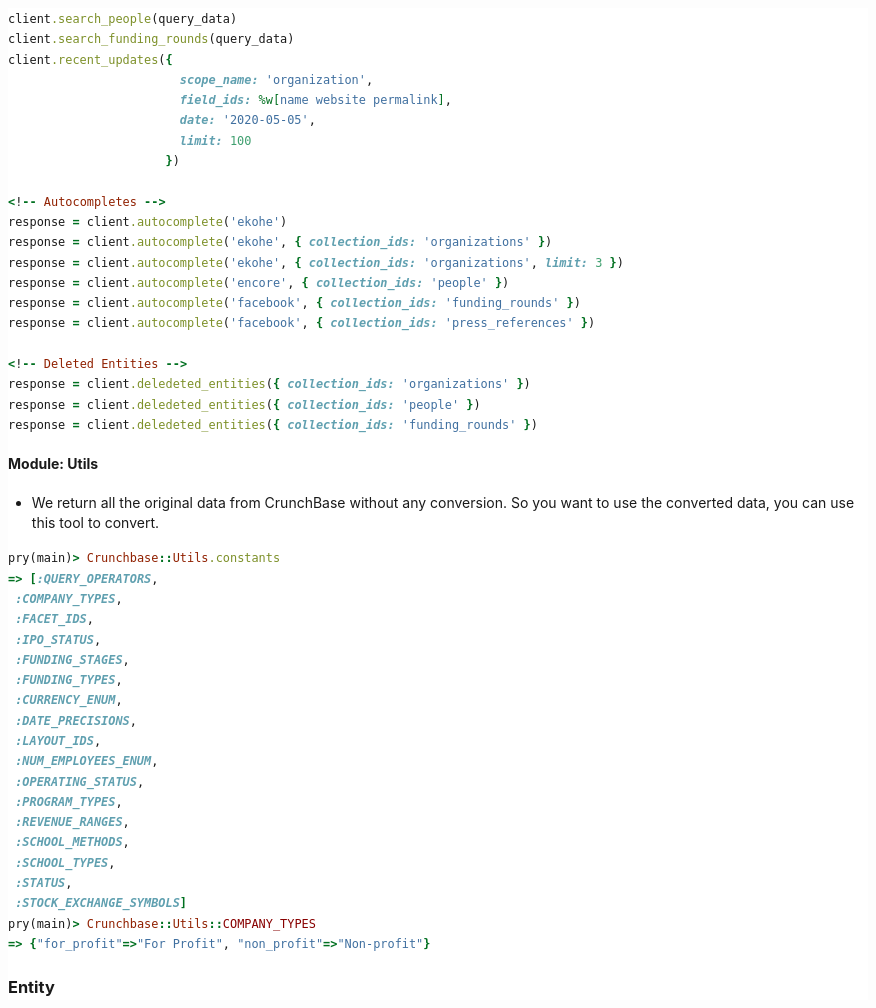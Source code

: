 ```ruby
client.search_people(query_data)
client.search_funding_rounds(query_data)
client.recent_updates({
                        scope_name: 'organization',
                        field_ids: %w[name website permalink],
                        date: '2020-05-05',
                        limit: 100
                      })

<!-- Autocompletes -->
response = client.autocomplete('ekohe')
response = client.autocomplete('ekohe', { collection_ids: 'organizations' })
response = client.autocomplete('ekohe', { collection_ids: 'organizations', limit: 3 })
response = client.autocomplete('encore', { collection_ids: 'people' })
response = client.autocomplete('facebook', { collection_ids: 'funding_rounds' })
response = client.autocomplete('facebook', { collection_ids: 'press_references' })

<!-- Deleted Entities -->
response = client.deledeted_entities({ collection_ids: 'organizations' })
response = client.deledeted_entities({ collection_ids: 'people' })
response = client.deledeted_entities({ collection_ids: 'funding_rounds' })
```

#### Module: Utils

* We return all the original data from CrunchBase without any conversion. So you want to use the converted data, you can use this tool to convert.

```ruby
pry(main)> Crunchbase::Utils.constants
=> [:QUERY_OPERATORS,
 :COMPANY_TYPES,
 :FACET_IDS,
 :IPO_STATUS,
 :FUNDING_STAGES,
 :FUNDING_TYPES,
 :CURRENCY_ENUM,
 :DATE_PRECISIONS,
 :LAYOUT_IDS,
 :NUM_EMPLOYEES_ENUM,
 :OPERATING_STATUS,
 :PROGRAM_TYPES,
 :REVENUE_RANGES,
 :SCHOOL_METHODS,
 :SCHOOL_TYPES,
 :STATUS,
 :STOCK_EXCHANGE_SYMBOLS]
pry(main)> Crunchbase::Utils::COMPANY_TYPES
=> {"for_profit"=>"For Profit", "non_profit"=>"Non-profit"}
```

### Entity
